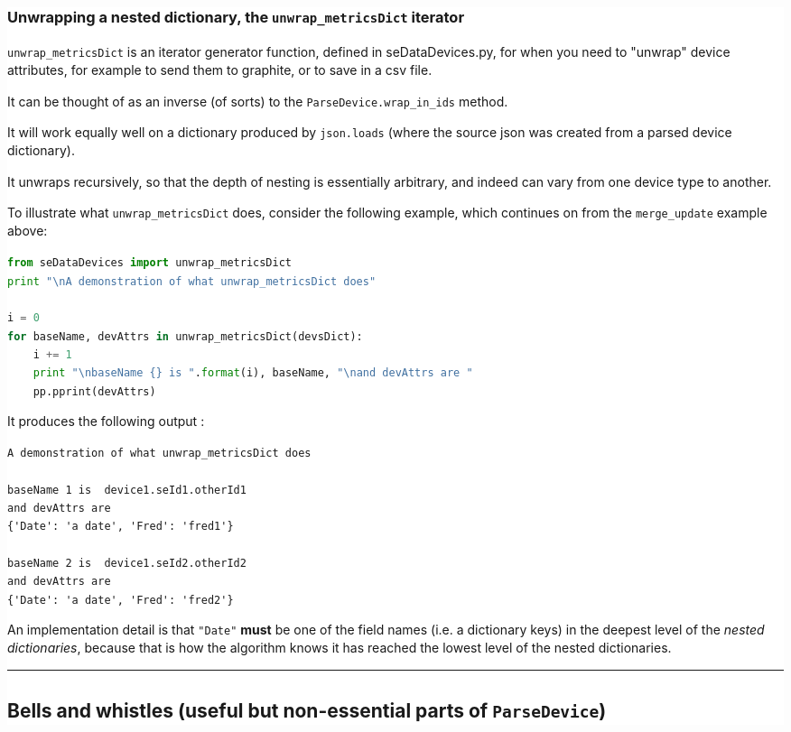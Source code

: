 
### Unwrapping a nested dictionary, the `unwrap_metricsDict` iterator

`unwrap_metricsDict` is an iterator generator function, defined in
seDataDevices.py, for when you need to "unwrap" device
attributes, for example to send them to graphite, or to save in a csv
file.

It can be thought of as an inverse (of sorts) to the
`ParseDevice.wrap_in_ids` method.

It will work equally well on a dictionary produced by `json.loads`
(where the source json was created from a parsed device dictionary).

It unwraps recursively, so that the depth of nesting is essentially
arbitrary, and indeed can vary from one device type to another.

To illustrate what `unwrap_metricsDict` does, consider the following
example, which continues on from the `merge_update` example
above:

```python
from seDataDevices import unwrap_metricsDict
print "\nA demonstration of what unwrap_metricsDict does"

i = 0
for baseName, devAttrs in unwrap_metricsDict(devsDict):
    i += 1
    print "\nbaseName {} is ".format(i), baseName, "\nand devAttrs are "
    pp.pprint(devAttrs)
```

It produces the following output :

```
A demonstration of what unwrap_metricsDict does

baseName 1 is  device1.seId1.otherId1
and devAttrs are
{'Date': 'a date', 'Fred': 'fred1'}

baseName 2 is  device1.seId2.otherId2
and devAttrs are
{'Date': 'a date', 'Fred': 'fred2'}
```

An implementation detail is that `"Date"` **must** be one of the field
names (i.e. a dictionary keys) in the deepest level of the
*nested dictionaries*, because that is how the algorithm knows it has
reached the lowest level of the nested dictionaries.

----

## Bells and whistles (useful but non-essential parts of `ParseDevice`)

